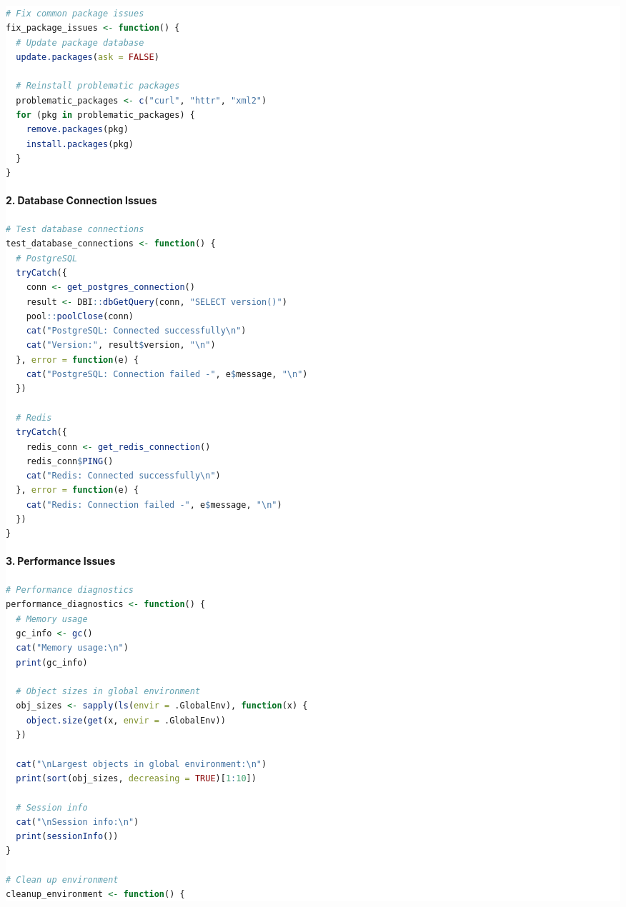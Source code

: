 ```r
# Fix common package issues
fix_package_issues <- function() {
  # Update package database
  update.packages(ask = FALSE)
  
  # Reinstall problematic packages
  problematic_packages <- c("curl", "httr", "xml2")
  for (pkg in problematic_packages) {
    remove.packages(pkg)
    install.packages(pkg)
  }
}
```

#### 2. Database Connection Issues
```r
# Test database connections
test_database_connections <- function() {
  # PostgreSQL
  tryCatch({
    conn <- get_postgres_connection()
    result <- DBI::dbGetQuery(conn, "SELECT version()")
    pool::poolClose(conn)
    cat("PostgreSQL: Connected successfully\n")
    cat("Version:", result$version, "\n")
  }, error = function(e) {
    cat("PostgreSQL: Connection failed -", e$message, "\n")
  })
  
  # Redis
  tryCatch({
    redis_conn <- get_redis_connection()
    redis_conn$PING()
    cat("Redis: Connected successfully\n")
  }, error = function(e) {
    cat("Redis: Connection failed -", e$message, "\n")
  })
}
```

#### 3. Performance Issues
```r
# Performance diagnostics
performance_diagnostics <- function() {
  # Memory usage
  gc_info <- gc()
  cat("Memory usage:\n")
  print(gc_info)
  
  # Object sizes in global environment
  obj_sizes <- sapply(ls(envir = .GlobalEnv), function(x) {
    object.size(get(x, envir = .GlobalEnv))
  })
  
  cat("\nLargest objects in global environment:\n")
  print(sort(obj_sizes, decreasing = TRUE)[1:10])
  
  # Session info
  cat("\nSession info:\n")
  print(sessionInfo())
}

# Clean up environment
cleanup_environment <- function() {
```